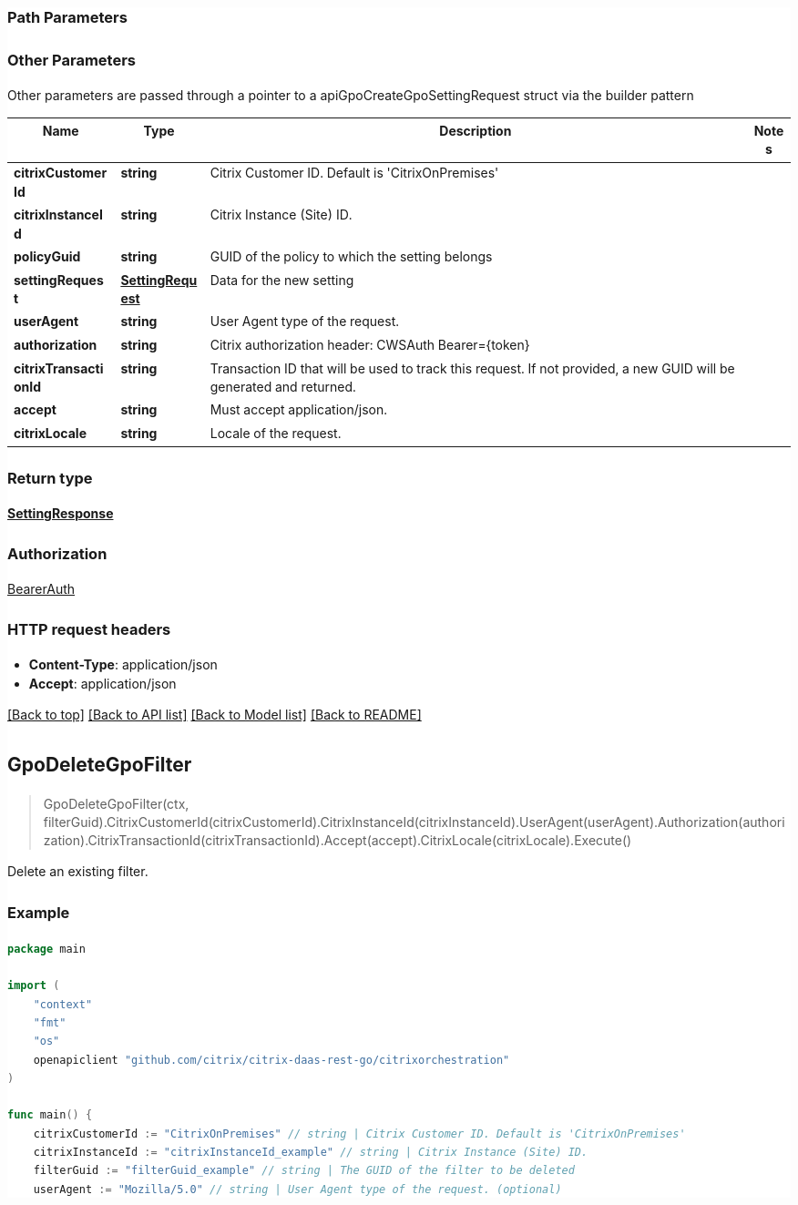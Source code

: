 ### Path Parameters



### Other Parameters

Other parameters are passed through a pointer to a apiGpoCreateGpoSettingRequest struct via the builder pattern


Name | Type | Description  | Notes
------------- | ------------- | ------------- | -------------
 **citrixCustomerId** | **string** | Citrix Customer ID. Default is &#39;CitrixOnPremises&#39; | 
 **citrixInstanceId** | **string** | Citrix Instance (Site) ID. | 
 **policyGuid** | **string** | GUID of the policy to which the setting belongs | 
 **settingRequest** | [**SettingRequest**](SettingRequest.md) | Data for the new setting | 
 **userAgent** | **string** | User Agent type of the request. | 
 **authorization** | **string** | Citrix authorization header: CWSAuth Bearer&#x3D;{token} | 
 **citrixTransactionId** | **string** | Transaction ID that will be used to track this request. If not provided, a new GUID will be generated and returned. | 
 **accept** | **string** | Must accept application/json. | 
 **citrixLocale** | **string** | Locale of the request. | 

### Return type

[**SettingResponse**](SettingResponse.md)

### Authorization

[BearerAuth](../README.md#BearerAuth)

### HTTP request headers

- **Content-Type**: application/json
- **Accept**: application/json

[[Back to top]](#) [[Back to API list]](../README.md#documentation-for-api-endpoints)
[[Back to Model list]](../README.md#documentation-for-models)
[[Back to README]](../README.md)


## GpoDeleteGpoFilter

> GpoDeleteGpoFilter(ctx, filterGuid).CitrixCustomerId(citrixCustomerId).CitrixInstanceId(citrixInstanceId).UserAgent(userAgent).Authorization(authorization).CitrixTransactionId(citrixTransactionId).Accept(accept).CitrixLocale(citrixLocale).Execute()

Delete an existing filter.

### Example

```go
package main

import (
    "context"
    "fmt"
    "os"
    openapiclient "github.com/citrix/citrix-daas-rest-go/citrixorchestration"
)

func main() {
    citrixCustomerId := "CitrixOnPremises" // string | Citrix Customer ID. Default is 'CitrixOnPremises'
    citrixInstanceId := "citrixInstanceId_example" // string | Citrix Instance (Site) ID.
    filterGuid := "filterGuid_example" // string | The GUID of the filter to be deleted
    userAgent := "Mozilla/5.0" // string | User Agent type of the request. (optional)
```